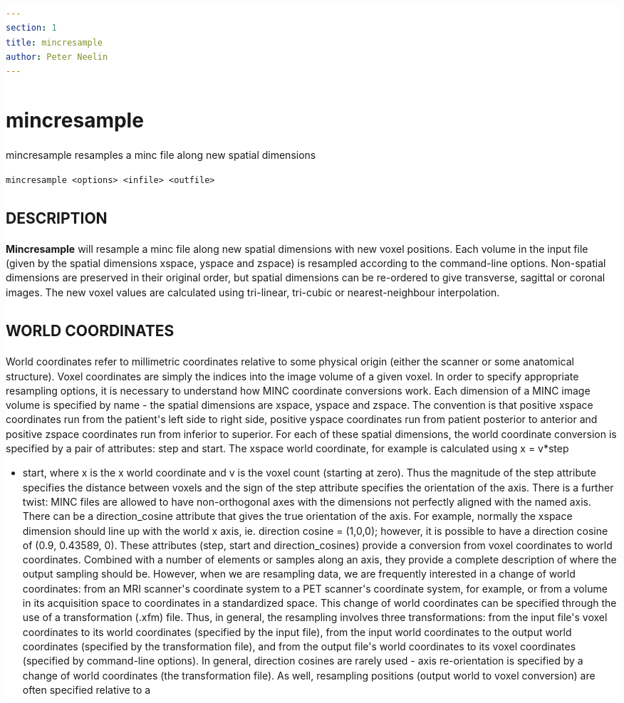 ```yaml
---
section: 1
title: mincresample
author: Peter Neelin
---
```

# mincresample

mincresample resamples a minc file along new spatial dimensions

`mincresample <options> <infile> <outfile>`

## DESCRIPTION

**Mincresample** will resample a minc file along new spatial dimensions with new 
voxel positions. Each volume in the input file (given by the spatial dimensions 
xspace, yspace and zspace) is resampled according to the command-line options. 
Non-spatial dimensions are preserved in their original order, but spatial 
dimensions can be re-ordered to give transverse, sagittal or coronal images. The 
new voxel values are calculated using tri-linear, tri-cubic or nearest-neighbour 
interpolation.

## WORLD COORDINATES

World coordinates refer to millimetric coordinates relative to some physical 
origin (either the scanner or some anatomical structure). Voxel coordinates are 
simply the indices into the image volume of a given voxel. In order to specify 
appropriate resampling options, it is necessary to understand how MINC 
coordinate conversions work.
Each dimension of a MINC image volume is specified by name - the spatial 
dimensions are xspace, yspace and zspace. The convention is that positive xspace 
coordinates run from the patient's left side to right side, positive yspace 
coordinates run from patient posterior to anterior and positive zspace 
coordinates run from inferior to superior. For each of these spatial dimensions, 
the world coordinate conversion is specified by a pair of attributes: step and 
start. The xspace world coordinate, for example is calculated using x = v\*step 
+ start, where x is the x world coordinate and v is the voxel count (starting at 
zero). Thus the magnitude of the step attribute specifies the distance between 
voxels and the sign of the step attribute specifies the orientation of the axis.
There is a further twist: MINC files are allowed to have non-orthogonal axes 
with the dimensions not perfectly aligned with the named axis. There can be a 
direction\_cosine attribute that gives the true orientation of the axis. For 
example, normally the xspace dimension should line up with the world x axis, ie. 
direction cosine = (1,0,0); however, it is possible to have a direction cosine 
of (0.9, 0.43589, 0).
These attributes (step, start and direction\_cosines) provide a conversion from 
voxel coordinates to world coordinates. Combined with a number of elements or 
samples along an axis, they provide a complete description of where the output 
sampling should be. However, when we are resampling data, we are frequently 
interested in a change of world coordinates: from an MRI scanner's coordinate 
system to a PET scanner's coordinate system, for example, or from a volume in 
its acquisition space to coordinates in a standardized space. This change of 
world coordinates can be specified through the use of a transformation (.xfm) 
file. Thus, in general, the resampling involves three transformations: from the 
input file's voxel coordinates to its world coordinates (specified by the input 
file), from the input world coordinates to the output world coordinates 
(specified by the transformation file), and from the output file's world 
coordinates to its voxel coordinates (specified by command-line options).
In general, direction cosines are rarely used - axis re-orientation is specified 
by a change of world coordinates (the transformation file). As well, resampling 
positions (output world to voxel conversion) are often specified relative to a 